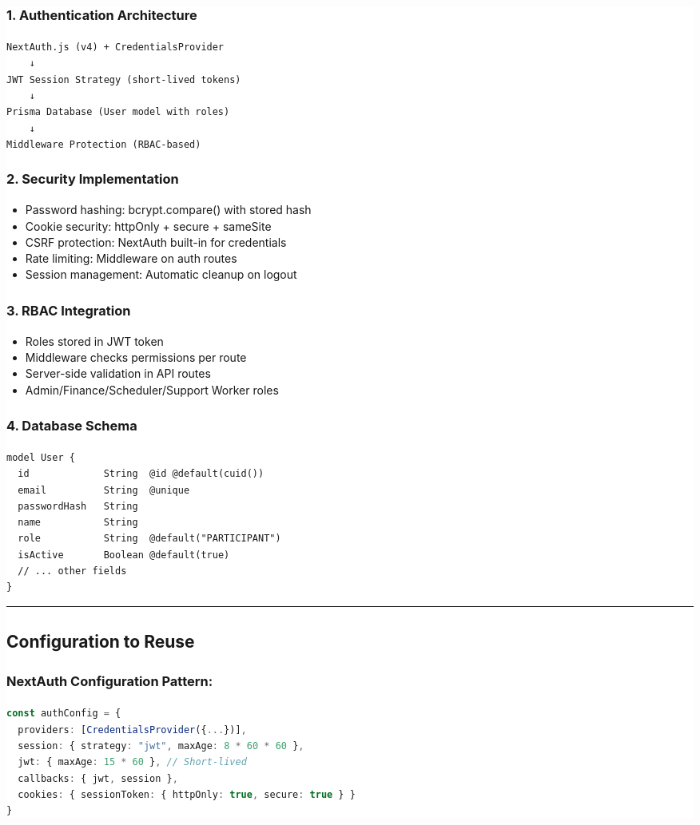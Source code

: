 ### 1. **Authentication Architecture**
```
NextAuth.js (v4) + CredentialsProvider
    ↓
JWT Session Strategy (short-lived tokens)
    ↓
Prisma Database (User model with roles)
    ↓
Middleware Protection (RBAC-based)
```

### 2. **Security Implementation**
- Password hashing: bcrypt.compare() with stored hash
- Cookie security: httpOnly + secure + sameSite
- CSRF protection: NextAuth built-in for credentials
- Rate limiting: Middleware on auth routes
- Session management: Automatic cleanup on logout

### 3. **RBAC Integration**
- Roles stored in JWT token
- Middleware checks permissions per route
- Server-side validation in API routes
- Admin/Finance/Scheduler/Support Worker roles

### 4. **Database Schema**
```prisma
model User {
  id             String  @id @default(cuid())
  email          String  @unique
  passwordHash   String
  name           String
  role           String  @default("PARTICIPANT")
  isActive       Boolean @default(true)
  // ... other fields
}
```

---

## Configuration to Reuse

### NextAuth Configuration Pattern:
```typescript
const authConfig = {
  providers: [CredentialsProvider({...})],
  session: { strategy: "jwt", maxAge: 8 * 60 * 60 },
  jwt: { maxAge: 15 * 60 }, // Short-lived
  callbacks: { jwt, session },
  cookies: { sessionToken: { httpOnly: true, secure: true } }
}
```
